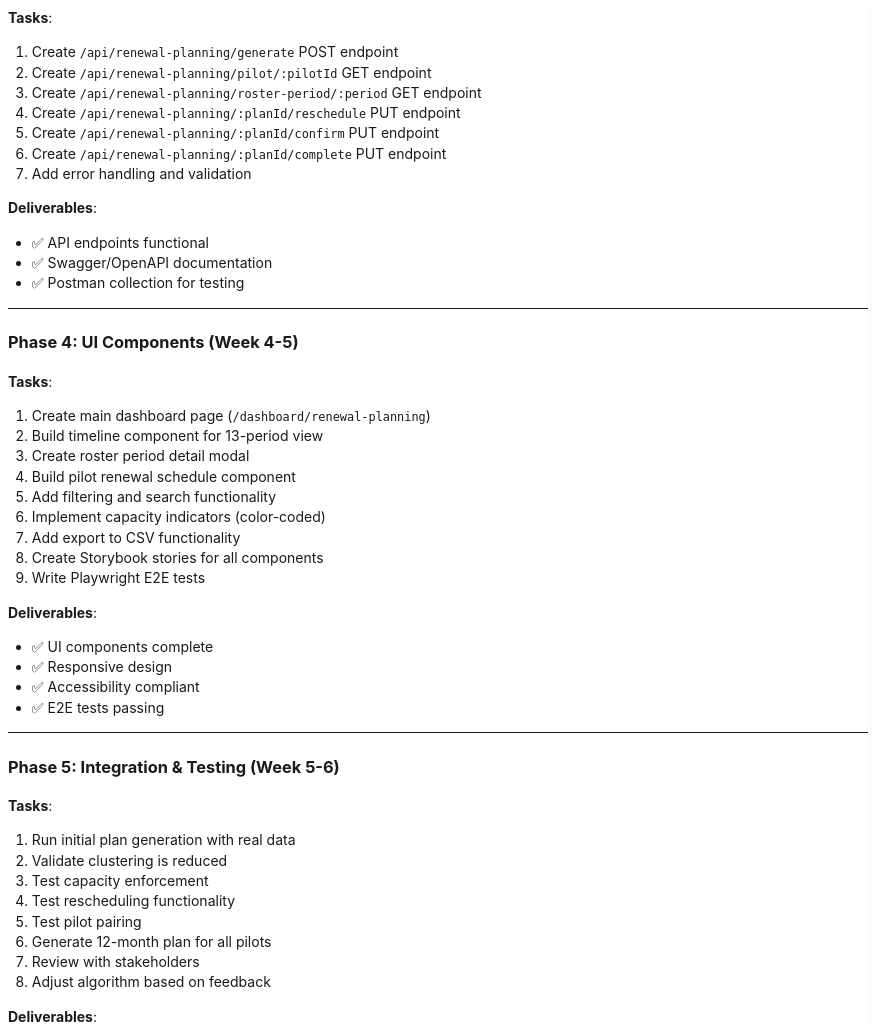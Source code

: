 **Tasks**:

1. Create `/api/renewal-planning/generate` POST endpoint
2. Create `/api/renewal-planning/pilot/:pilotId` GET endpoint
3. Create `/api/renewal-planning/roster-period/:period` GET endpoint
4. Create `/api/renewal-planning/:planId/reschedule` PUT endpoint
5. Create `/api/renewal-planning/:planId/confirm` PUT endpoint
6. Create `/api/renewal-planning/:planId/complete` PUT endpoint
7. Add error handling and validation

**Deliverables**:

- ✅ API endpoints functional
- ✅ Swagger/OpenAPI documentation
- ✅ Postman collection for testing

---

### Phase 4: UI Components (Week 4-5)

**Tasks**:

1. Create main dashboard page (`/dashboard/renewal-planning`)
2. Build timeline component for 13-period view
3. Create roster period detail modal
4. Build pilot renewal schedule component
5. Add filtering and search functionality
6. Implement capacity indicators (color-coded)
7. Add export to CSV functionality
8. Create Storybook stories for all components
9. Write Playwright E2E tests

**Deliverables**:

- ✅ UI components complete
- ✅ Responsive design
- ✅ Accessibility compliant
- ✅ E2E tests passing

---

### Phase 5: Integration & Testing (Week 5-6)

**Tasks**:

1. Run initial plan generation with real data
2. Validate clustering is reduced
3. Test capacity enforcement
4. Test rescheduling functionality
5. Test pilot pairing
6. Generate 12-month plan for all pilots
7. Review with stakeholders
8. Adjust algorithm based on feedback

**Deliverables**:
